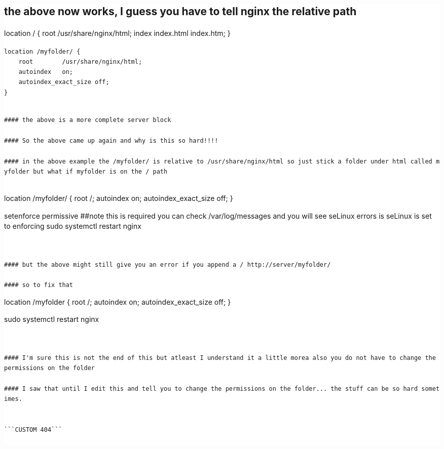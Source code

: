 ## the above now works, I guess you have to tell nginx the relative path


location / {
        root   /usr/share/nginx/html;
        index  index.html index.htm;
    }

    location /myfolder/ {
        root        /usr/share/nginx/html;
        autoindex   on;
        autoindex_exact_size off;
    }
````
    
#### the above is a more complete server block

#### So the above came up again and why is this so hard!!!!

#### in the above example the /myfolder/ is relative to /usr/share/nginx/html so just stick a folder under html called myfolder but what if myfolder is on the / path


````
location /myfolder/ {
        root        /;
        autoindex   on;
        autoindex_exact_size off;
    }
````

````
setenforce permissive  ##note this is required you can check /var/log/messages and you will see seLinux errors is seLinux is set to enforcing
sudo systemctl restart nginx
````


#### but the above might still give you an error if you append a / http://server/myfolder/

#### so to fix that

````
location /myfolder {
        root        /;
        autoindex   on;
        autoindex_exact_size off;
    }
````

````
sudo systemctl restart nginx
````


#### I'm sure this is not the end of this but atleast I understand it a little morea also you do not have to change the permissions on the folder

#### I saw that until I edit this and tell you to change the permissions on the folder... the stuff can be so hard sometimes.


```CUSTOM 404```


````